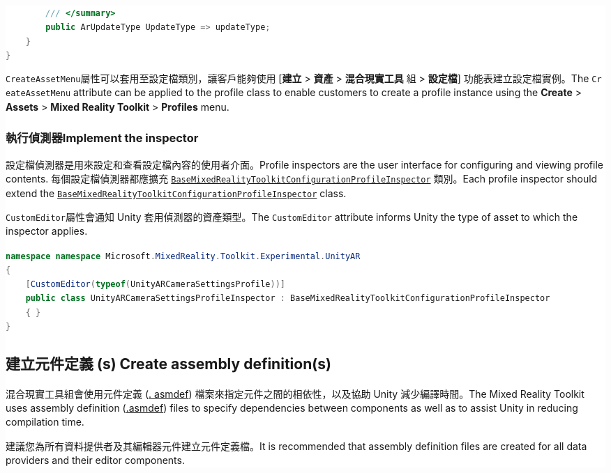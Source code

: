 ```c#
        /// </summary>
        public ArUpdateType UpdateType => updateType;
    }
}
```

<span data-ttu-id="705ae-155">`CreateAssetMenu`屬性可以套用至設定檔類別，讓客戶能夠使用 [**建立**  >  **資產**  >  **混合現實工具** 組  >  **設定檔**] 功能表建立設定檔實例。</span><span class="sxs-lookup"><span data-stu-id="705ae-155">The `CreateAssetMenu` attribute can be applied to the profile class to enable customers to create a profile instance using the **Create** > **Assets** > **Mixed Reality Toolkit** > **Profiles** menu.</span></span>

### <a name="implement-the-inspector"></a><span data-ttu-id="705ae-156">執行偵測器</span><span class="sxs-lookup"><span data-stu-id="705ae-156">Implement the inspector</span></span>

<span data-ttu-id="705ae-157">設定檔偵測器是用來設定和查看設定檔內容的使用者介面。</span><span class="sxs-lookup"><span data-stu-id="705ae-157">Profile inspectors are the user interface for configuring and viewing profile contents.</span></span> <span data-ttu-id="705ae-158">每個設定檔偵測器都應擴充 [`BaseMixedRealityToolkitConfigurationProfileInspector`](xref:Microsoft.MixedReality.Toolkit.Editor.BaseMixedRealityToolkitConfigurationProfileInspector) 類別。</span><span class="sxs-lookup"><span data-stu-id="705ae-158">Each profile inspector should extend the [`BaseMixedRealityToolkitConfigurationProfileInspector`](xref:Microsoft.MixedReality.Toolkit.Editor.BaseMixedRealityToolkitConfigurationProfileInspector) class.</span></span>

<span data-ttu-id="705ae-159">`CustomEditor`屬性會通知 Unity 套用偵測器的資產類型。</span><span class="sxs-lookup"><span data-stu-id="705ae-159">The `CustomEditor` attribute informs Unity the type of asset to which the inspector applies.</span></span>

```c#
namespace namespace Microsoft.MixedReality.Toolkit.Experimental.UnityAR
{
    [CustomEditor(typeof(UnityARCameraSettingsProfile))]
    public class UnityARCameraSettingsProfileInspector : BaseMixedRealityToolkitConfigurationProfileInspector
    { }
}
```

## <a name="create-assembly-definitions"></a><span data-ttu-id="705ae-160">建立元件定義 (s) </span><span class="sxs-lookup"><span data-stu-id="705ae-160">Create assembly definition(s)</span></span>

<span data-ttu-id="705ae-161">混合現實工具組會使用元件定義 ([. asmdef](https://docs.unity3d.com/Manual/ScriptCompilationAssemblyDefinitionFiles.html)) 檔案來指定元件之間的相依性，以及協助 Unity 減少編譯時間。</span><span class="sxs-lookup"><span data-stu-id="705ae-161">The Mixed Reality Toolkit uses assembly definition ([.asmdef](https://docs.unity3d.com/Manual/ScriptCompilationAssemblyDefinitionFiles.html)) files to specify dependencies between components as well as to assist Unity in reducing compilation time.</span></span>

<span data-ttu-id="705ae-162">建議您為所有資料提供者及其編輯器元件建立元件定義檔。</span><span class="sxs-lookup"><span data-stu-id="705ae-162">It is recommended that assembly definition files are created for all data providers and their editor components.</span></span>
